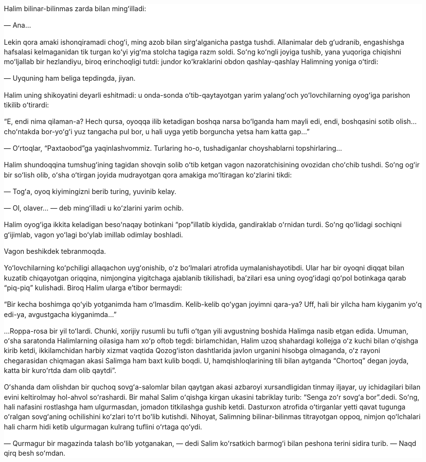 Halim bilinar-bilinmas zarda bilan mingʻilladi:

— Ana…

Lekin qora amaki ishonqiramadi chogʻi, ming azob bilan sirgʻalganicha pastga tushdi. Allanimalar deb gʻudranib, engashishga hafsalasi kelmaganidan tik turgan koʻyi yigʻma stolcha tagiga razm soldi. Soʻng koʻngli joyiga tushib, yana yuqoriga chiqishni moʻljallab bir hezlandiyu, biroq erinchoqligi tutdi: jundor koʻkraklarini obdon qashlay-qashlay Halimning yoniga oʻtirdi:

— Uyquning ham beliga tepdingda, jiyan.

Halim uning shikoyatini deyarli eshitmadi: u onda-sonda oʻtib-qaytayotgan yarim yalangʻoch yoʻlovchilarning oyogʻiga parishon tikilib oʻtirardi:

“E, endi nima qilaman-a? Hech qursa, oyoqqa ilib ketadigan boshqa narsa boʻlganda ham mayli edi, endi, boshqasini sotib olish… choʻntakda bor-yoʻgʻi yuz tangacha pul bor, u hali uyga yetib borguncha yetsa ham katta gap…”

— Oʻrtoqlar, “Paxtaobod”ga yaqinlashvommiz. Turlaring ho-o, tushadiganlar choyshablarni topshirlaring…

Halim shundoqqina tumshugʻining tagidan shovqin solib oʻtib ketgan vagon nazoratchisining ovozidan choʻchib tushdi. Soʻng ogʻir bir soʻlish olib, oʻsha oʻtirgan joyida mudrayotgan qora amakiga moʻltiragan koʻzlarini tikdi:

— Togʻa, oyoq kiyimingizni berib turing, yuvinib kelay.

— Ol, olaver… — deb mingʻilladi u koʻzlarini yarim ochib.

Halim oyogʻiga ikkita keladigan besoʻnaqay botinkani “pop”illatib kiydida, gandiraklab oʻrnidan turdi. Soʻng qoʻlidagi sochiqni gʻijimlab, vagon yoʻlagi boʻylab imillab odimlay boshladi.

Vagon beshikdek tebranmoqda.

Yoʻlovchilarning koʻpchiligi allaqachon uygʻonishib, oʻz boʻlmalari atrofida uymalanishayotibdi. Ular har bir oyoqni diqqat bilan kuzatib chiqayotgan oriqqina, nimjongina yigitchaga ajablanib tikilishadi, baʼzilari esa uning oyogʻidagi qoʻpol botinkaga qarab “piq-piq” kulishadi. Biroq Halim ularga eʼtibor bermaydi:

“Bir kecha boshimga qoʻyib yotganimda ham oʻlmasdim. Kelib-kelib qoʻygan joyimni qara-ya? Uff, hali bir yilcha ham kiyganim yoʻq edi-ya, avgustgacha kiyganimda…”

…Roppa-rosa bir yil toʻlardi. Chunki, xorijiy rusumli bu tufli oʻtgan yili avgustning boshida Halimga nasib etgan edida. Umuman, oʻsha saratonda Halimlarning oilasiga ham xoʻp oftob tegdi: birlamchidan, Halim uzoq shahardagi kollejga oʻz kuchi bilan oʻqishga kirib ketdi, ikkilamchidan harbiy xizmat vaqtida Qozogʻiston dashtlarida javlon urganini hisobga olmaganda, oʻz rayoni chegarasidan chiqmagan akasi Salimga ham baxt kulib boqdi. U, hamqishloqlarining tili bilan aytganda “Chortoq” degan joyda, katta bir kuroʻrtda dam olib qaytdi”.

Oʻshanda dam olishdan bir quchoq sovgʻa-salomlar bilan qaytgan akasi azbaroyi xursandligidan tinmay iljayar, uy ichidagilari bilan evini keltirolmay hol-ahvol soʻrashardi. Bir mahal Salim oʻqishga kirgan ukasini tabriklay turib: “Senga zoʻr sovgʻa bor”.dedi. Soʻng, hali nafasini rostlashga ham ulgurmasdan, jomadon titkilashga gushib ketdi. Dasturxon atrofida oʻtirganlar yetti qavat tugunga oʻralgan sovgʻaning ochilishini koʻzlari toʻrt boʻlib kutishdi. Nihoyat, Salimning bilinar-bilinmas titrayotgan oppoq, nimjon qoʻlchalari hali charm hidi ketib ulgurmagan kulrang tuflini oʻrtaga qoʻydi.

— Qurmagur bir magazinda talash boʻlib yotganakan, — dedi Salim koʻrsatkich barmogʻi bilan peshona terini sidira turib. — Naqd qirq besh soʻmdan.
